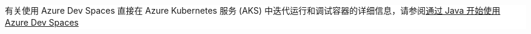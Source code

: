 有关使用 Azure Dev Spaces 直接在 Azure Kubernetes 服务 (AKS) 中迭代运行和调试容器的详细信息，请参阅[通过 Java 开始使用 Azure Dev Spaces]



[Azure 命令行接口 (CLI)]: /cli/azure/overview
[Azure Kubernetes 服务 (AKS)]: https://azure.microsoft.com/services/kubernetes-service/
[面向 Java 开发人员的 Azure]: /azure/java/
[Azure portal]: https://portal.azure.com/
[Create a private Docker container registry using the Azure portal]: /azure/container-registry/container-registry-get-started-portal
[使用 Linux 上 Azure Web 应用的自定义 Docker 映像]: /azure/app-service-web/app-service-linux-using-custom-docker-image
[Docker]: https://www.docker.com/
[免费的 Azure 帐户]: https://azure.microsoft.com/pricing/free-trial/
[Git]: https://github.com/
[使用 Azure DevOps 和 Java]: /azure/devops/java/
[Kubernetes]: https://kubernetes.io/
[Kubernetes Command-Line Interface (kubectl)]: https://kubernetes.io/docs/user-guide/kubectl-overview/
[Maven]: http://maven.apache.org/
[MSDN 订阅者权益]: https://azure.microsoft.com/pricing/member-offers/msdn-benefits-details/
[Spring Boot]: http://projects.spring.io/spring-boot/
[Docker 上的 Spring Boot 入门]: https://github.com/spring-guides/gs-spring-boot-docker
[Spring Framework]: https://spring.io/
[为 Pod 配置服务帐户]: https://kubernetes.io/docs/tasks/configure-pod-container/configure-service-account/
[命名空间]: https://kubernetes.io/docs/concepts/overview/working-with-objects/namespaces/
[从私有注册表拉取映像]: https://kubernetes.io/docs/tasks/configure-pod-container/pull-image-private-registry/

[Java Development Kit (JDK)]: https://aka.ms/azure-jdks



[使用 Azure 容器注册表从 Azure Kubernetes 服务进行身份验证]: /azure/container-registry/container-registry-auth-aks/
[Visual Studio Code Java 教程]: https://code.visualstudio.com/docs/java/java-kubernetes/
[通过 Java 开始使用 Azure Dev Spaces]: https://docs.microsoft.com/azure/dev-spaces/get-started-java


[SB01]: ./media/deploy-spring-boot-java-app-on-kubernetes/SB01.png
[SB02]: ./media/deploy-spring-boot-java-app-on-kubernetes/SB02.png

[AR01]: ./media/deploy-spring-boot-java-app-on-kubernetes/AR01.png
[AR02]: ./media/deploy-spring-boot-java-app-on-kubernetes/AR02.png
[AR03]: ./media/deploy-spring-boot-java-app-on-kubernetes/AR03.png
[AR04]: ./media/deploy-spring-boot-java-app-on-kubernetes/AR04.png

[KB01]: ./media/deploy-spring-boot-java-app-on-kubernetes/KB01.png
[KB02]: ./media/deploy-spring-boot-java-app-on-kubernetes/KB02.png
[KB03]: ./media/deploy-spring-boot-java-app-on-kubernetes/KB03.png
[KB04]: ./media/deploy-spring-boot-java-app-on-kubernetes/KB04.png
[KB05]: ./media/deploy-spring-boot-java-app-on-kubernetes/KB05.png
[KB06]: ./media/deploy-spring-boot-java-app-on-kubernetes/KB06.png
[KB07]: ./media/deploy-spring-boot-java-app-on-kubernetes/KB07.png
